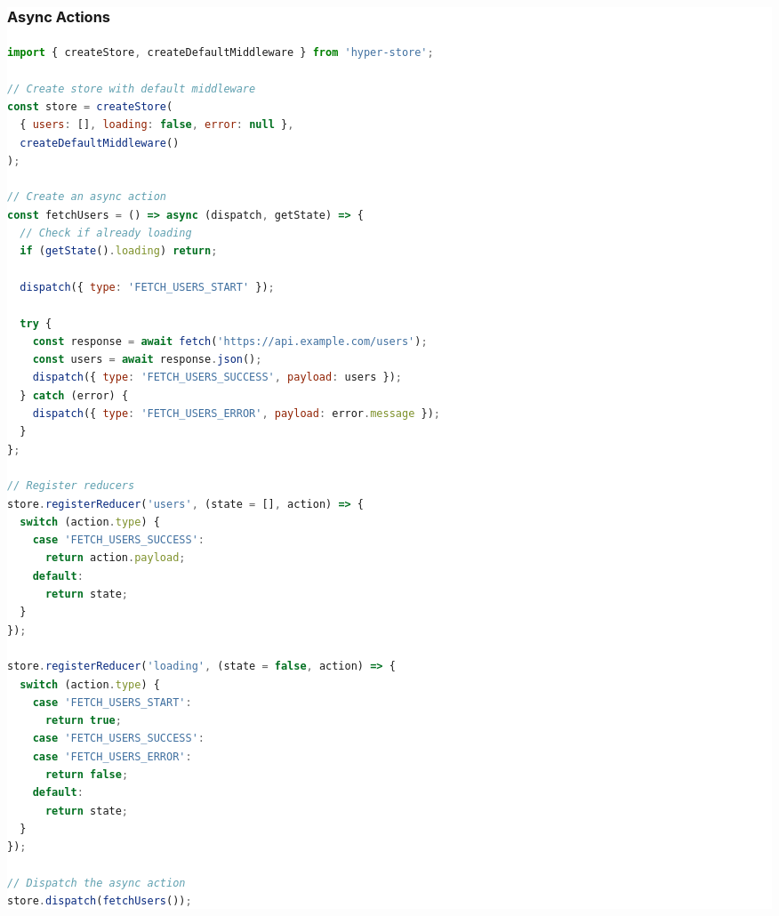 ### Async Actions

```javascript
import { createStore, createDefaultMiddleware } from 'hyper-store';

// Create store with default middleware
const store = createStore(
  { users: [], loading: false, error: null },
  createDefaultMiddleware()
);

// Create an async action
const fetchUsers = () => async (dispatch, getState) => {
  // Check if already loading
  if (getState().loading) return;
  
  dispatch({ type: 'FETCH_USERS_START' });
  
  try {
    const response = await fetch('https://api.example.com/users');
    const users = await response.json();
    dispatch({ type: 'FETCH_USERS_SUCCESS', payload: users });
  } catch (error) {
    dispatch({ type: 'FETCH_USERS_ERROR', payload: error.message });
  }
};

// Register reducers
store.registerReducer('users', (state = [], action) => {
  switch (action.type) {
    case 'FETCH_USERS_SUCCESS':
      return action.payload;
    default:
      return state;
  }
});

store.registerReducer('loading', (state = false, action) => {
  switch (action.type) {
    case 'FETCH_USERS_START':
      return true;
    case 'FETCH_USERS_SUCCESS':
    case 'FETCH_USERS_ERROR':
      return false;
    default:
      return state;
  }
});

// Dispatch the async action
store.dispatch(fetchUsers());
```
